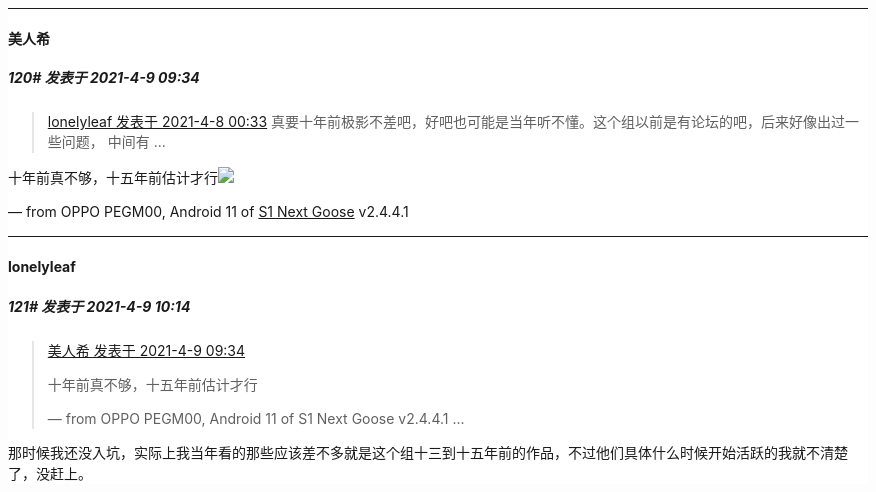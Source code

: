 
-----

####  美人希  
##### 120#       发表于 2021-4-9 09:34


<blockquote><a href="httphttps://bbs.saraba1st.com/2b/forum.php?mod=redirect&amp;goto=findpost&amp;pid=50866395&amp;ptid=1997551" target="_blank">lonelyleaf 发表于 2021-4-8 00:33</a>
真要十年前极影不差吧，好吧也可能是当年听不懂。这个组以前是有论坛的吧，后来好像出过一些问题， 中间有 ...</blockquote>
十年前真不够，十五年前估计才行<img src="https://static.saraba1st.com/image/smiley/face2017/065.png" referrerpolicy="no-referrer">

— from OPPO PEGM00, Android 11 of [S1 Next Goose](https://pan.baidu.com/s/1mi43uRm) v2.4.4.1




-----

####  lonelyleaf  
##### 121#       发表于 2021-4-9 10:14


<blockquote><a href="httphttps://bbs.saraba1st.com/2b/forum.php?mod=redirect&amp;goto=findpost&amp;pid=50880347&amp;ptid=1997551" target="_blank">美人希 发表于 2021-4-9 09:34</a>

十年前真不够，十五年前估计才行


— from OPPO PEGM00, Android 11 of S1 Next Goose v2.4.4.1 ...</blockquote>
那时候我还没入坑，实际上我当年看的那些应该差不多就是这个组十三到十五年前的作品，不过他们具体什么时候开始活跃的我就不清楚了，没赶上。


                                             